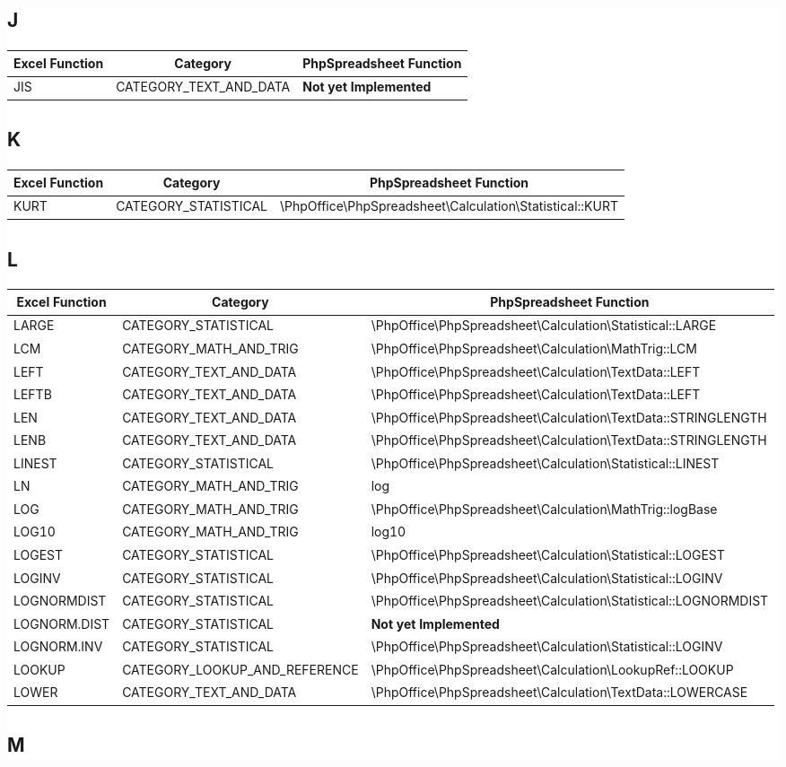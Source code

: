 ## J

Excel Function           | Category                      | PhpSpreadsheet Function 
-------------------------|-------------------------------|-------------------------
JIS                      | CATEGORY_TEXT_AND_DATA        | **Not yet Implemented**

## K

Excel Function           | Category                      | PhpSpreadsheet Function 
-------------------------|-------------------------------|-------------------------
KURT                     | CATEGORY_STATISTICAL          | \PhpOffice\PhpSpreadsheet\Calculation\Statistical::KURT

## L

Excel Function           | Category                      | PhpSpreadsheet Function 
-------------------------|-------------------------------|-------------------------
LARGE                    | CATEGORY_STATISTICAL          | \PhpOffice\PhpSpreadsheet\Calculation\Statistical::LARGE
LCM                      | CATEGORY_MATH_AND_TRIG        | \PhpOffice\PhpSpreadsheet\Calculation\MathTrig::LCM
LEFT                     | CATEGORY_TEXT_AND_DATA        | \PhpOffice\PhpSpreadsheet\Calculation\TextData::LEFT
LEFTB                    | CATEGORY_TEXT_AND_DATA        | \PhpOffice\PhpSpreadsheet\Calculation\TextData::LEFT
LEN                      | CATEGORY_TEXT_AND_DATA        | \PhpOffice\PhpSpreadsheet\Calculation\TextData::STRINGLENGTH
LENB                     | CATEGORY_TEXT_AND_DATA        | \PhpOffice\PhpSpreadsheet\Calculation\TextData::STRINGLENGTH
LINEST                   | CATEGORY_STATISTICAL          | \PhpOffice\PhpSpreadsheet\Calculation\Statistical::LINEST
LN                       | CATEGORY_MATH_AND_TRIG        | log
LOG                      | CATEGORY_MATH_AND_TRIG        | \PhpOffice\PhpSpreadsheet\Calculation\MathTrig::logBase
LOG10                    | CATEGORY_MATH_AND_TRIG        | log10
LOGEST                   | CATEGORY_STATISTICAL          | \PhpOffice\PhpSpreadsheet\Calculation\Statistical::LOGEST
LOGINV                   | CATEGORY_STATISTICAL          | \PhpOffice\PhpSpreadsheet\Calculation\Statistical::LOGINV
LOGNORMDIST              | CATEGORY_STATISTICAL          | \PhpOffice\PhpSpreadsheet\Calculation\Statistical::LOGNORMDIST
LOGNORM.DIST             | CATEGORY_STATISTICAL          | **Not yet Implemented**
LOGNORM.INV              | CATEGORY_STATISTICAL          | \PhpOffice\PhpSpreadsheet\Calculation\Statistical::LOGINV
LOOKUP                   | CATEGORY_LOOKUP_AND_REFERENCE | \PhpOffice\PhpSpreadsheet\Calculation\LookupRef::LOOKUP
LOWER                    | CATEGORY_TEXT_AND_DATA        | \PhpOffice\PhpSpreadsheet\Calculation\TextData::LOWERCASE

## M
